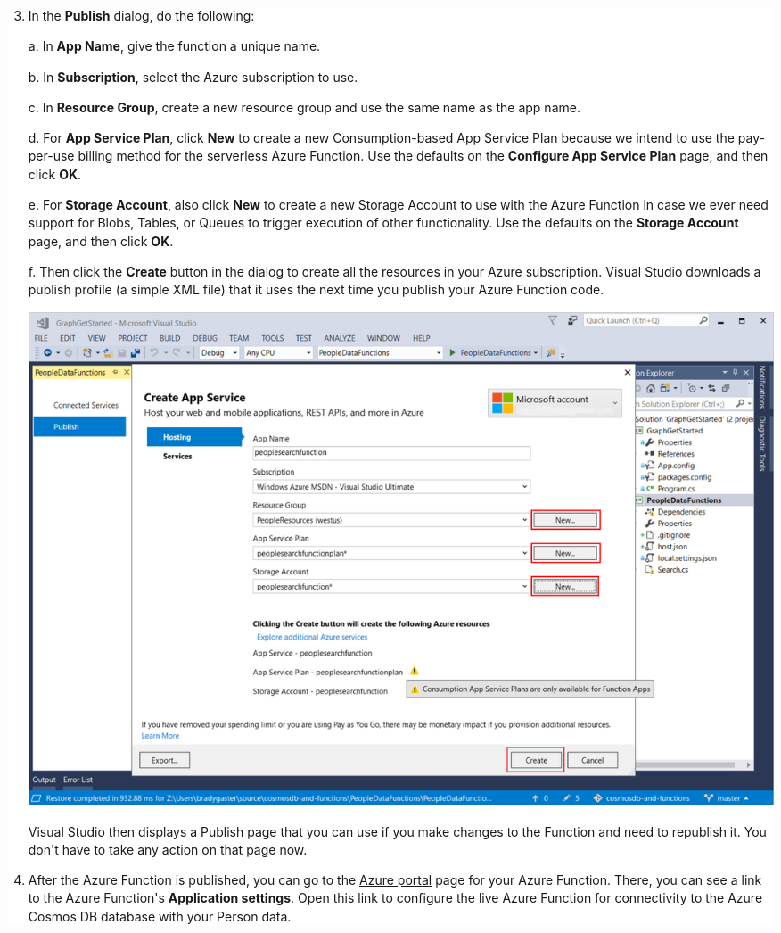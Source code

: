 
3. In the **Publish** dialog, do the following:

    a. In **App Name**, give the function a unique name.

    b. In **Subscription**, select the Azure subscription to use.

    c. In **Resource Group**, create a new resource group and use the same name as the app name.

    d. For **App Service Plan**, click **New** to create a new Consumption-based App Service Plan because we intend to use the pay-per-use billing method for the serverless Azure Function. Use the defaults on the **Configure App Service Plan** page, and then click **OK**.

    e. For **Storage Account**, also click **New** to create a new Storage Account to use with the Azure Function in case we ever need support for Blobs, Tables, or Queues to trigger execution of other functionality. Use the defaults on the **Storage Account** page, and then click **OK**.

    f. Then click the **Create** button in the dialog to create all the resources in your Azure subscription. Visual Studio downloads a publish profile (a simple XML file) that it uses the next time you publish your Azure Function code.

   ![Create the Storage account](./media/tutorial-functions-http-trigger/14-new-function-app.png)

    Visual Studio then displays a Publish page that you can use if you make changes to the Function and need to republish it. You don't have to take any action on that page now.

4. After the Azure Function is published, you can go to the [Azure portal](https://portal.azure.cn/) page for your Azure Function. There, you can see a link to the Azure Function's **Application settings**. Open this link to configure the live Azure Function for connectivity to the Azure Cosmos DB database with your Person data.
